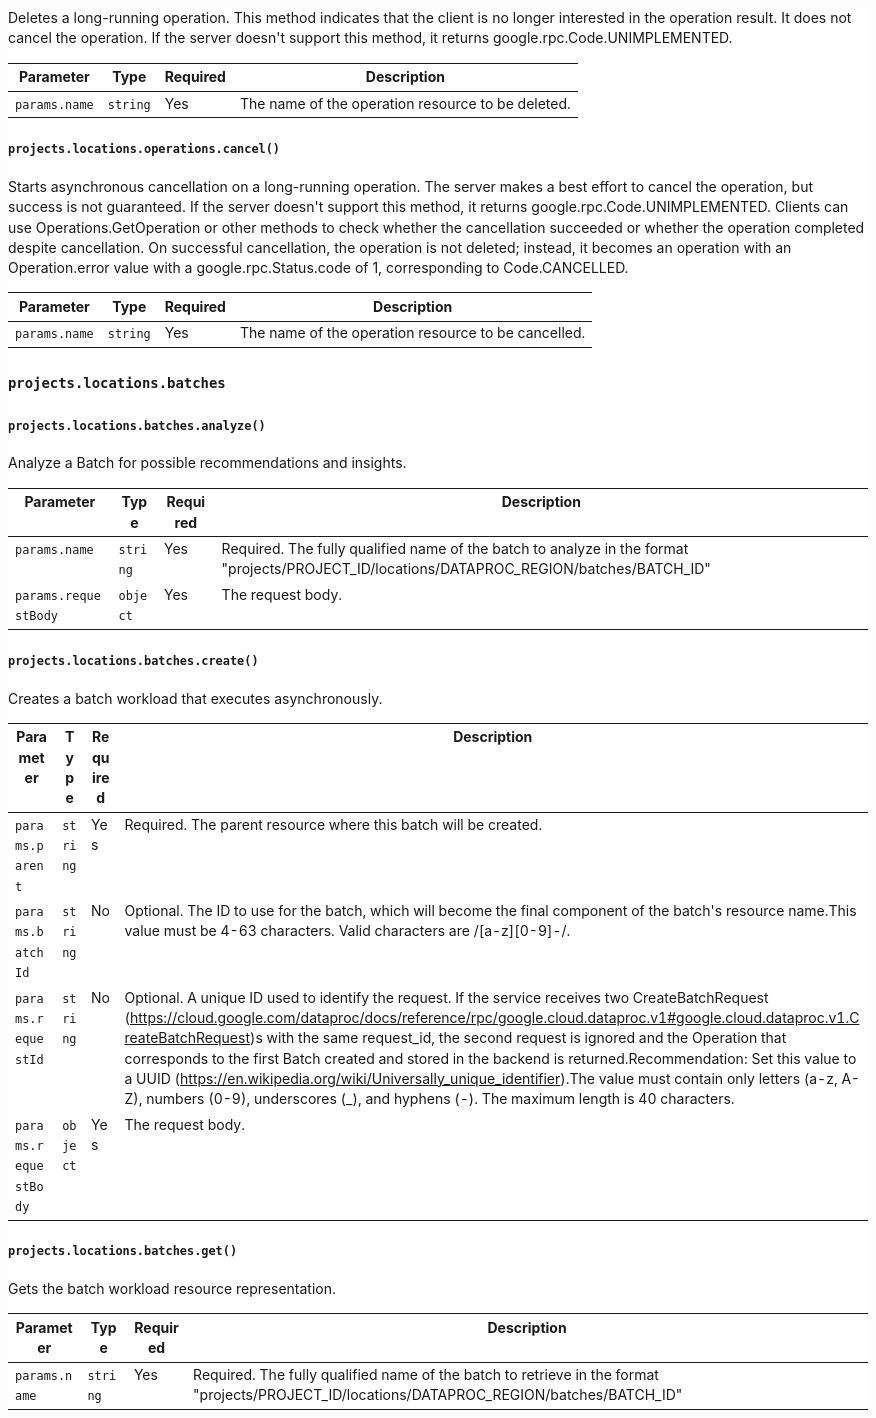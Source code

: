 Deletes a long-running operation. This method indicates that the client is no longer interested in the operation result. It does not cancel the operation. If the server doesn't support this method, it returns google.rpc.Code.UNIMPLEMENTED.

| Parameter | Type | Required | Description |
|---|---|---|---|
| `params.name` | `string` | Yes | The name of the operation resource to be deleted. |

#### `projects.locations.operations.cancel()`

Starts asynchronous cancellation on a long-running operation. The server makes a best effort to cancel the operation, but success is not guaranteed. If the server doesn't support this method, it returns google.rpc.Code.UNIMPLEMENTED. Clients can use Operations.GetOperation or other methods to check whether the cancellation succeeded or whether the operation completed despite cancellation. On successful cancellation, the operation is not deleted; instead, it becomes an operation with an Operation.error value with a google.rpc.Status.code of 1, corresponding to Code.CANCELLED.

| Parameter | Type | Required | Description |
|---|---|---|---|
| `params.name` | `string` | Yes | The name of the operation resource to be cancelled. |

### `projects.locations.batches`

#### `projects.locations.batches.analyze()`

Analyze a Batch for possible recommendations and insights.

| Parameter | Type | Required | Description |
|---|---|---|---|
| `params.name` | `string` | Yes | Required. The fully qualified name of the batch to analyze in the format "projects/PROJECT_ID/locations/DATAPROC_REGION/batches/BATCH_ID" |
| `params.requestBody` | `object` | Yes | The request body. |

#### `projects.locations.batches.create()`

Creates a batch workload that executes asynchronously.

| Parameter | Type | Required | Description |
|---|---|---|---|
| `params.parent` | `string` | Yes | Required. The parent resource where this batch will be created. |
| `params.batchId` | `string` | No | Optional. The ID to use for the batch, which will become the final component of the batch's resource name.This value must be 4-63 characters. Valid characters are /[a-z][0-9]-/. |
| `params.requestId` | `string` | No | Optional. A unique ID used to identify the request. If the service receives two CreateBatchRequest (https://cloud.google.com/dataproc/docs/reference/rpc/google.cloud.dataproc.v1#google.cloud.dataproc.v1.CreateBatchRequest)s with the same request_id, the second request is ignored and the Operation that corresponds to the first Batch created and stored in the backend is returned.Recommendation: Set this value to a UUID (https://en.wikipedia.org/wiki/Universally_unique_identifier).The value must contain only letters (a-z, A-Z), numbers (0-9), underscores (_), and hyphens (-). The maximum length is 40 characters. |
| `params.requestBody` | `object` | Yes | The request body. |

#### `projects.locations.batches.get()`

Gets the batch workload resource representation.

| Parameter | Type | Required | Description |
|---|---|---|---|
| `params.name` | `string` | Yes | Required. The fully qualified name of the batch to retrieve in the format "projects/PROJECT_ID/locations/DATAPROC_REGION/batches/BATCH_ID" |

